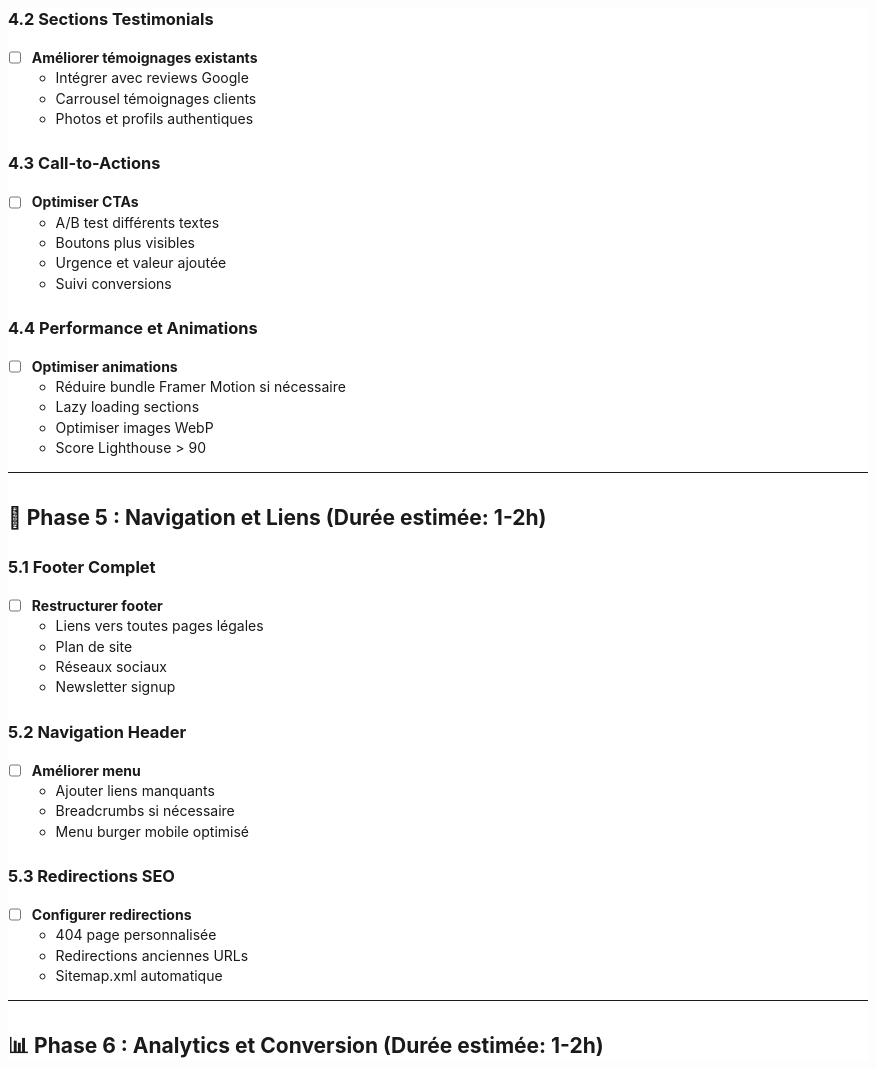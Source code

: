 ### 4.2 Sections Testimonials

- [ ] **Améliorer témoignages existants**
  - Intégrer avec reviews Google
  - Carrousel témoignages clients
  - Photos et profils authentiques

### 4.3 Call-to-Actions

- [ ] **Optimiser CTAs**
  - A/B test différents textes
  - Boutons plus visibles
  - Urgence et valeur ajoutée
  - Suivi conversions

### 4.4 Performance et Animations

- [ ] **Optimiser animations**
  - Réduire bundle Framer Motion si nécessaire
  - Lazy loading sections
  - Optimiser images WebP
  - Score Lighthouse > 90

---

## 🔗 Phase 5 : Navigation et Liens (Durée estimée: 1-2h)

### 5.1 Footer Complet

- [ ] **Restructurer footer**
  - Liens vers toutes pages légales
  - Plan de site
  - Réseaux sociaux
  - Newsletter signup

### 5.2 Navigation Header

- [ ] **Améliorer menu**
  - Ajouter liens manquants
  - Breadcrumbs si nécessaire
  - Menu burger mobile optimisé

### 5.3 Redirections SEO

- [ ] **Configurer redirections**
  - 404 page personnalisée
  - Redirections anciennes URLs
  - Sitemap.xml automatique

---

## 📊 Phase 6 : Analytics et Conversion (Durée estimée: 1-2h)
